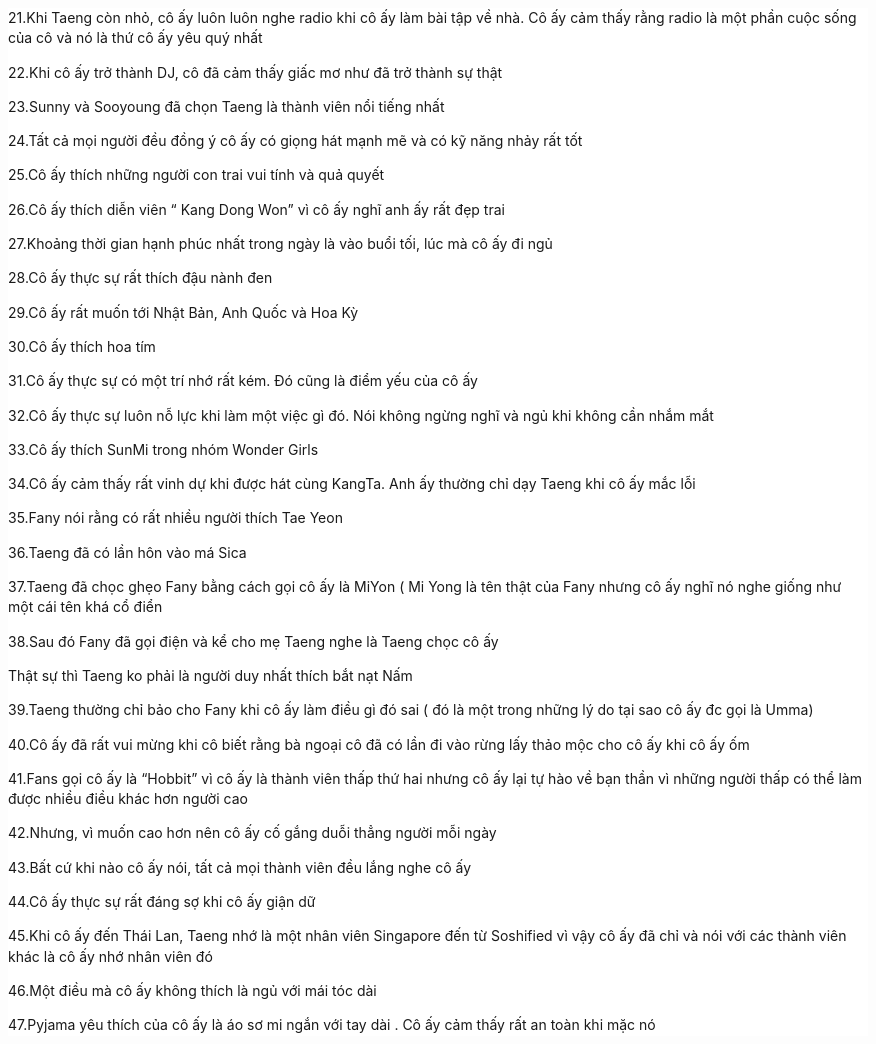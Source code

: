 21.Khi Taeng còn nhỏ, cô ấy luôn luôn nghe radio khi cô ấy làm bài tập về nhà. Cô ấy cảm thấy rằng radio là một phần cuộc sống của cô và nó là thứ cô ấy yêu quý nhất

22.Khi cô ấy trở thành DJ, cô đã cảm thấy giấc mơ như đã trở thành sự thật

23.Sunny và Sooyoung đã chọn Taeng là thành viên nổi tiếng nhất

24.Tất cả mọi người đều đồng ý cô ấy có giọng hát mạnh mẽ và có kỹ năng nhảy rất tốt

25.Cô ấy thích những người con trai vui tính và quả quyết

26.Cô ấy thích diễn viên “ Kang Dong Won” vì cô ấy nghĩ anh ấy rất đẹp trai

27.Khoảng thời gian hạnh phúc nhất trong ngày là vào buổi tối, lúc mà cô ấy đi ngủ

28.Cô ấy thực sự rất thích đậu nành đen

29.Cô ấy rất muốn tới Nhật Bản, Anh Quốc và Hoa Kỳ

30.Cô ấy thích hoa tím

31.Cô ấy thực sự có một trí nhớ rất kém. Đó cũng là điểm yếu của cô ấy

32.Cô ấy thực sự luôn nỗ lực khi làm một việc gì đó. Nói không ngừng nghĩ và ngủ khi không cần nhắm mắt

33.Cô ấy thích SunMi trong nhóm Wonder Girls

34.Cô ấy cảm thấy rất vinh dự khi được hát cùng KangTa. Anh ấy thường chỉ dạy Taeng khi cô ấy mắc lỗi 

35.Fany nói rằng có rất nhiều người thích Tae Yeon

36.Taeng đã có lần hôn vào má Sica

37.Taeng đã chọc ghẹo Fany bằng cách gọi cô ấy là MiYon ( Mi Yong là tên thật của Fany nhưng cô ấy nghĩ nó nghe giống như một cái tên khá cổ điển

38.Sau đó Fany đã gọi điện và kể cho mẹ Taeng nghe là Taeng chọc cô ấy

Thật sự thì Taeng ko phải là người duy nhất thích bắt nạt Nấm

39.Taeng thường chỉ bảo cho Fany khi cô ấy làm điều gì đó sai ( đó là một trong những lý do tại sao cô ấy đc gọi là Umma)

40.Cô ấy đã rất vui mừng khi cô biết rằng bà ngoại cô đã có lần đi vào rừng lấy thảo mộc cho cô ấy khi cô ấy ốm

41.Fans gọi cô ấy là “Hobbit” vì cô ấy là thành viên thấp thứ hai nhưng cô ấy lại tự hào về bạn thần vì những người thấp có thể làm được nhiều điều khác hơn người cao

42.Nhưng, vì muốn cao hơn nên cô ấy cố gắng duỗi thẳng người mỗi ngày

43.Bất cứ khi nào cô ấy nói, tất cả mọi thành viên đều lắng nghe cô ấy

44.Cô ấy thực sự rất đáng sợ khi cô ấy giận dữ

45.Khi cô ấy đến Thái Lan, Taeng nhớ là một nhân viên Singapore đến từ Soshified vì vậy cô ấy đã chỉ và nói với các thành viên khác là cô ấy nhớ nhân viên đó

46.Một điều mà cô ấy không thích là ngủ với mái tóc dài

47.Pyjama yêu thích của cô ấy là áo sơ mi ngắn với tay dài . Cô ấy cảm thấy rất an toàn khi mặc nó
